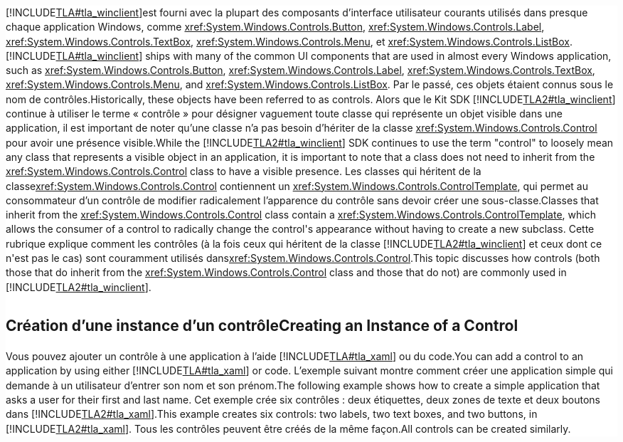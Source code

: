 <span data-ttu-id="80ad6-103">[!INCLUDE[TLA#tla_winclient](../../../../includes/tlasharptla-winclient-md.md)]est fourni avec la plupart des composants d’interface utilisateur courants utilisés dans presque chaque application Windows, comme <xref:System.Windows.Controls.Button>, <xref:System.Windows.Controls.Label>, <xref:System.Windows.Controls.TextBox>, <xref:System.Windows.Controls.Menu>, et <xref:System.Windows.Controls.ListBox>.</span><span class="sxs-lookup"><span data-stu-id="80ad6-103">[!INCLUDE[TLA#tla_winclient](../../../../includes/tlasharptla-winclient-md.md)] ships with many of the common UI components that are used in almost every Windows application, such as <xref:System.Windows.Controls.Button>, <xref:System.Windows.Controls.Label>, <xref:System.Windows.Controls.TextBox>, <xref:System.Windows.Controls.Menu>, and <xref:System.Windows.Controls.ListBox>.</span></span> <span data-ttu-id="80ad6-104">Par le passé, ces objets étaient connus sous le nom de contrôles.</span><span class="sxs-lookup"><span data-stu-id="80ad6-104">Historically, these objects have been referred to as controls.</span></span> <span data-ttu-id="80ad6-105">Alors que le Kit SDK [!INCLUDE[TLA2#tla_winclient](../../../../includes/tla2sharptla-winclient-md.md)] continue à utiliser le terme « contrôle » pour désigner vaguement toute classe qui représente un objet visible dans une application, il est important de noter qu’une classe n’a pas besoin d’hériter de la classe <xref:System.Windows.Controls.Control> pour avoir une présence visible.</span><span class="sxs-lookup"><span data-stu-id="80ad6-105">While the [!INCLUDE[TLA2#tla_winclient](../../../../includes/tla2sharptla-winclient-md.md)] SDK continues to use the term "control" to loosely mean any class that represents a visible object in an application, it is important to note that a class does not need to inherit from the <xref:System.Windows.Controls.Control> class to have a visible presence.</span></span> <span data-ttu-id="80ad6-106">Les classes qui héritent de la classe<xref:System.Windows.Controls.Control> contiennent un <xref:System.Windows.Controls.ControlTemplate>, qui permet au consommateur d’un contrôle de modifier radicalement l’apparence du contrôle sans devoir créer une sous-classe.</span><span class="sxs-lookup"><span data-stu-id="80ad6-106">Classes that inherit from the <xref:System.Windows.Controls.Control> class contain a <xref:System.Windows.Controls.ControlTemplate>, which allows the consumer of a control to radically change the control's appearance without having to create a new subclass.</span></span>  <span data-ttu-id="80ad6-107">Cette rubrique explique comment les contrôles (à la fois ceux qui héritent de la classe [!INCLUDE[TLA2#tla_winclient](../../../../includes/tla2sharptla-winclient-md.md)] et ceux dont ce n'est pas le cas) sont couramment utilisés dans<xref:System.Windows.Controls.Control>.</span><span class="sxs-lookup"><span data-stu-id="80ad6-107">This topic discusses how controls (both those that do inherit from the <xref:System.Windows.Controls.Control> class and those that do not) are commonly used in [!INCLUDE[TLA2#tla_winclient](../../../../includes/tla2sharptla-winclient-md.md)].</span></span>  

<a name="creating_an_instance_of_a_control"></a>   
## <a name="creating-an-instance-of-a-control"></a><span data-ttu-id="80ad6-108">Création d’une instance d’un contrôle</span><span class="sxs-lookup"><span data-stu-id="80ad6-108">Creating an Instance of a Control</span></span>  
 <span data-ttu-id="80ad6-109">Vous pouvez ajouter un contrôle à une application à l’aide [!INCLUDE[TLA#tla_xaml](../../../../includes/tlasharptla-xaml-md.md)] ou du code.</span><span class="sxs-lookup"><span data-stu-id="80ad6-109">You can add a control to an application by using either [!INCLUDE[TLA#tla_xaml](../../../../includes/tlasharptla-xaml-md.md)] or code.</span></span>  <span data-ttu-id="80ad6-110">L’exemple suivant montre comment créer une application simple qui demande à un utilisateur d’entrer son nom et son prénom.</span><span class="sxs-lookup"><span data-stu-id="80ad6-110">The following example shows how to create a simple application that asks a user for their first and last name.</span></span>  <span data-ttu-id="80ad6-111">Cet exemple crée six contrôles : deux étiquettes, deux zones de texte et deux boutons dans [!INCLUDE[TLA2#tla_xaml](../../../../includes/tla2sharptla-xaml-md.md)].</span><span class="sxs-lookup"><span data-stu-id="80ad6-111">This example creates six controls: two labels, two text boxes, and two buttons, in [!INCLUDE[TLA2#tla_xaml](../../../../includes/tla2sharptla-xaml-md.md)].</span></span> <span data-ttu-id="80ad6-112">Tous les contrôles peuvent être créés de la même façon.</span><span class="sxs-lookup"><span data-stu-id="80ad6-112">All controls can be created similarly.</span></span>  
  